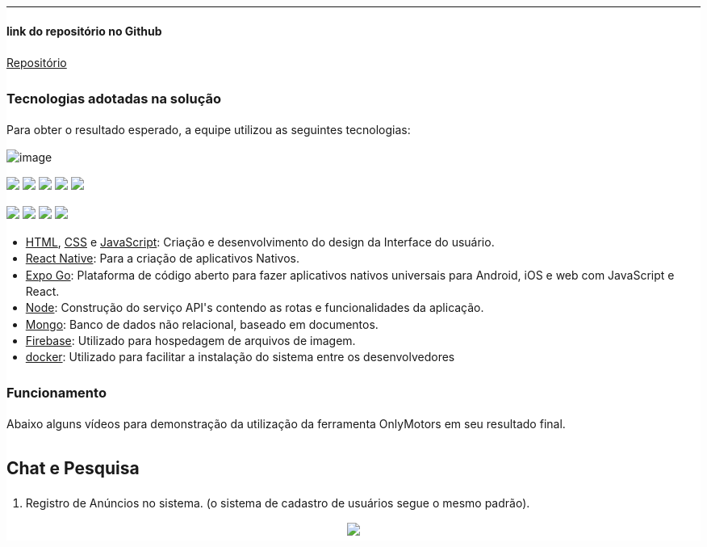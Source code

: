 ***

#### link do repositório no Github
[Repositório](https://github.com/onlymotors)


### Tecnologias adotadas na solução
Para obter o resultado esperado, a equipe utilizou as seguintes tecnologias:

![image](https://user-images.githubusercontent.com/56441534/143033089-a0cb7912-4e3c-4bba-8fe7-360ad8ae9db1.png)

<p float="left">
    <img src="https://img.shields.io/badge/HTML5-E34F26?style=for-the-badge&logo=html5&logoColor=white"/> 
    <img src="https://img.shields.io/badge/CSS3-1572B6?style=for-the-badge&logo=css3&logoColor=white"/>
    <img src="https://img.shields.io/badge/JavaScript-323330?style=for-the-badge&logo=javascript&logoColor=F7DF1E"/>
    <img src="https://img.shields.io/badge/React-20232A?style=for-the-badge&logo=react&logoColor=61DAFB"/>
    <img src="https://img.shields.io/badge/Expo%20Go-black?style=for-the-badge&logo=expo&logoColor=white"/>

</p>
<p float ="left">
    <img src ="https://img.shields.io/badge/Node.js-43853D?style=for-the-badge&logo=node.js&logoColor=white"/>
    <img src ="https://img.shields.io/badge/swagger-8bbf3d?style=for-the-badge&logo=swagger&logoColor=white"/>
    <img src ="https://img.shields.io/badge/MongoDB-4EA94B?style=for-the-badge&logo=mongodb&logoColor=white"/>
    <img src ="https://img.shields.io/badge/firebase-yellow?style=for-the-badge&logo=firebase&logoColor=white"/>
</p>

- [HTML](https://devdocs.io/html/), [CSS](https://devdocs.io/css/) e [JavaScript](https://www.javascript.com/): Criação e desenvolvimento do design da Interface do usuário.
- [React Native](https://reactnative.dev/): Para a criação de aplicativos Nativos.
- [Expo Go](https://expo.dev/): Plataforma de código aberto para fazer aplicativos nativos universais para Android, iOS e web com JavaScript e React.
- [Node](https://nodejs.org/en/): Construção do serviço API's contendo as rotas e funcionalidades da aplicação.
- [Mongo](https://www.mongodb.com/): Banco de dados não relacional, baseado em documentos.
- [Firebase](https://firebase.google.com/): Utilizado para hospedagem de arquivos de imagem.
- [docker](https://www.docker.com/): Utilizado para facilitar a instalação do sistema entre os desenvolvedores

### Funcionamento

Abaixo alguns vídeos para demonstração da utilização da ferramenta OnlyMotors em seu resultado final.

## Chat e Pesquisa
1. Registro de Anúncios no sistema. (o sistema de cadastro de usuários segue o mesmo padrão).

<p align=center>
<img src ="https://user-images.githubusercontent.com/56441534/143032011-a2af8cd9-5c03-4217-913a-e6ce21e3f3a0.gif" width=250/>
